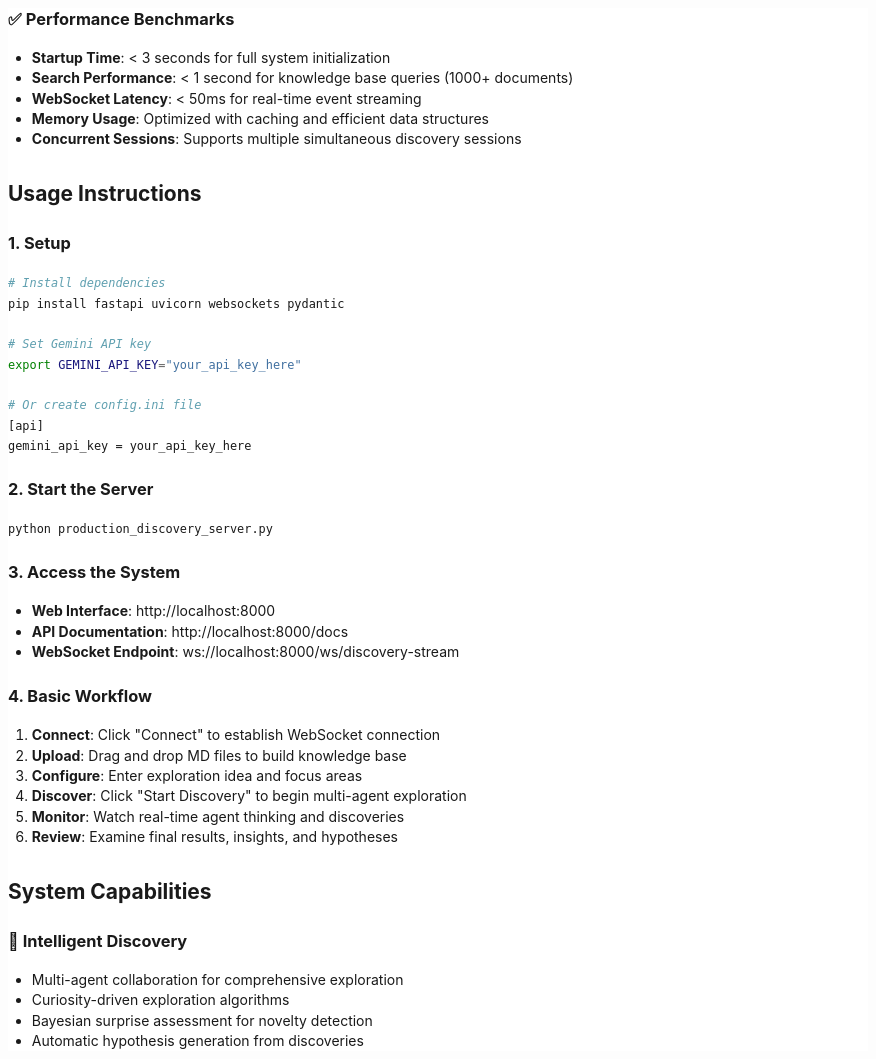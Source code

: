### ✅ **Performance Benchmarks**

- **Startup Time**: < 3 seconds for full system initialization
- **Search Performance**: < 1 second for knowledge base queries (1000+ documents)
- **WebSocket Latency**: < 50ms for real-time event streaming
- **Memory Usage**: Optimized with caching and efficient data structures
- **Concurrent Sessions**: Supports multiple simultaneous discovery sessions

## Usage Instructions

### 1. Setup

```bash
# Install dependencies
pip install fastapi uvicorn websockets pydantic

# Set Gemini API key
export GEMINI_API_KEY="your_api_key_here"

# Or create config.ini file
[api]
gemini_api_key = your_api_key_here
```

### 2. Start the Server

```bash
python production_discovery_server.py
```

### 3. Access the System

- **Web Interface**: http://localhost:8000
- **API Documentation**: http://localhost:8000/docs
- **WebSocket Endpoint**: ws://localhost:8000/ws/discovery-stream

### 4. Basic Workflow

1. **Connect**: Click "Connect" to establish WebSocket connection
2. **Upload**: Drag and drop MD files to build knowledge base
3. **Configure**: Enter exploration idea and focus areas
4. **Discover**: Click "Start Discovery" to begin multi-agent exploration
5. **Monitor**: Watch real-time agent thinking and discoveries
6. **Review**: Examine final results, insights, and hypotheses

## System Capabilities

### 🧠 **Intelligent Discovery**

- Multi-agent collaboration for comprehensive exploration
- Curiosity-driven exploration algorithms
- Bayesian surprise assessment for novelty detection
- Automatic hypothesis generation from discoveries
